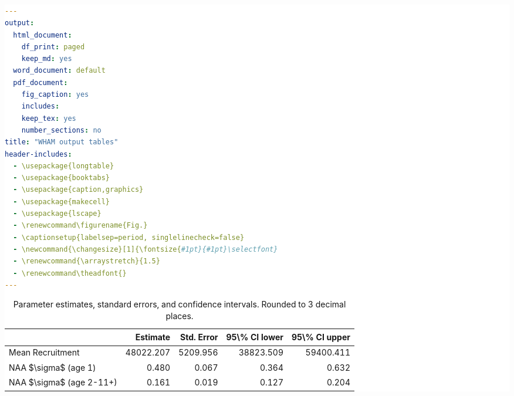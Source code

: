 ```yaml
---
output:
  html_document:
    df_print: paged
    keep_md: yes
  word_document: default
  pdf_document:
    fig_caption: yes
    includes:
    keep_tex: yes
    number_sections: no
title: "WHAM output tables"
header-includes:
  - \usepackage{longtable}
  - \usepackage{booktabs}
  - \usepackage{caption,graphics}
  - \usepackage{makecell}
  - \usepackage{lscape}
  - \renewcommand\figurename{Fig.}
  - \captionsetup{labelsep=period, singlelinecheck=false}
  - \newcommand{\changesize}[1]{\fontsize{#1pt}{#1pt}\selectfont}
  - \renewcommand{\arraystretch}{1.5}
  - \renewcommand\theadfont{}
---
```






<table class="table" style="margin-left: auto; margin-right: auto;">
<caption>Parameter estimates, standard errors, and confidence intervals. Rounded to 3 decimal places.</caption>
 <thead>
  <tr>
   <th style="text-align:left;">   </th>
   <th style="text-align:right;"> Estimate </th>
   <th style="text-align:right;"> Std. Error </th>
   <th style="text-align:right;"> 95\% CI lower </th>
   <th style="text-align:right;"> 95\% CI upper </th>
  </tr>
 </thead>
<tbody>
  <tr>
   <td style="text-align:left;"> Mean Recruitment </td>
   <td style="text-align:right;"> 48022.207 </td>
   <td style="text-align:right;"> 5209.956 </td>
   <td style="text-align:right;"> 38823.509 </td>
   <td style="text-align:right;"> 59400.411 </td>
  </tr>
  <tr>
   <td style="text-align:left;"> NAA $\sigma$ (age 1) </td>
   <td style="text-align:right;"> 0.480 </td>
   <td style="text-align:right;"> 0.067 </td>
   <td style="text-align:right;"> 0.364 </td>
   <td style="text-align:right;"> 0.632 </td>
  </tr>
  <tr>
   <td style="text-align:left;"> NAA $\sigma$ (age 2-11+) </td>
   <td style="text-align:right;"> 0.161 </td>
   <td style="text-align:right;"> 0.019 </td>
   <td style="text-align:right;"> 0.127 </td>
   <td style="text-align:right;"> 0.204 </td>
  </tr>
  <tr>